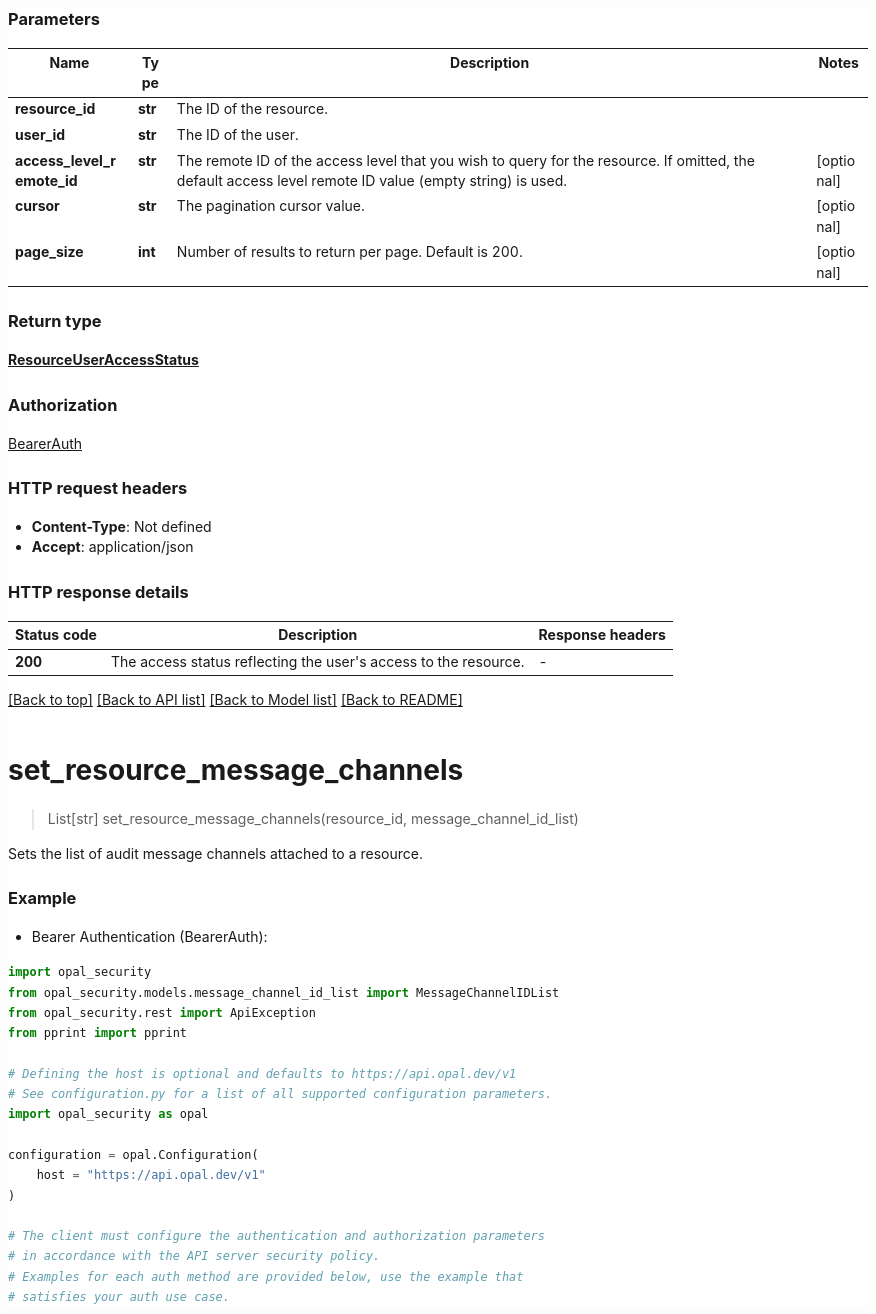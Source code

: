 

### Parameters


Name | Type | Description  | Notes
------------- | ------------- | ------------- | -------------
 **resource_id** | **str**| The ID of the resource. | 
 **user_id** | **str**| The ID of the user. | 
 **access_level_remote_id** | **str**| The remote ID of the access level that you wish to query for the resource. If omitted, the default access level remote ID value (empty string) is used. | [optional] 
 **cursor** | **str**| The pagination cursor value. | [optional] 
 **page_size** | **int**| Number of results to return per page. Default is 200. | [optional] 

### Return type

[**ResourceUserAccessStatus**](ResourceUserAccessStatus.md)

### Authorization

[BearerAuth](../README.md#BearerAuth)

### HTTP request headers

 - **Content-Type**: Not defined
 - **Accept**: application/json

### HTTP response details

| Status code | Description | Response headers |
|-------------|-------------|------------------|
**200** | The access status reflecting the user&#39;s access to the resource. |  -  |

[[Back to top]](#) [[Back to API list]](../README.md#documentation-for-api-endpoints) [[Back to Model list]](../README.md#documentation-for-models) [[Back to README]](../README.md)

# **set_resource_message_channels**
> List[str] set_resource_message_channels(resource_id, message_channel_id_list)



Sets the list of audit message channels attached to a resource.

### Example

* Bearer Authentication (BearerAuth):

```python
import opal_security
from opal_security.models.message_channel_id_list import MessageChannelIDList
from opal_security.rest import ApiException
from pprint import pprint

# Defining the host is optional and defaults to https://api.opal.dev/v1
# See configuration.py for a list of all supported configuration parameters.
import opal_security as opal

configuration = opal.Configuration(
    host = "https://api.opal.dev/v1"
)

# The client must configure the authentication and authorization parameters
# in accordance with the API server security policy.
# Examples for each auth method are provided below, use the example that
# satisfies your auth use case.

```